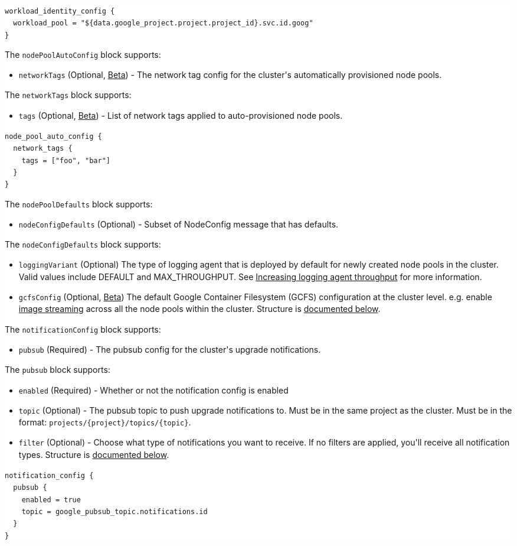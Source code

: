 ```hcl
workload_identity_config {
  workload_pool = "${data.google_project.project.project_id}.svc.id.goog"
}
```

<a name="nested_node_pool_auto_config"></a>The `nodePoolAutoConfig` block supports:

* `networkTags` (Optional, [Beta](https://terraform.io/docs/providers/google/guides/provider_versions.html)) - The network tag config for the cluster's automatically provisioned node pools.

The `networkTags` block supports:

* `tags` (Optional, [Beta](https://terraform.io/docs/providers/google/guides/provider_versions.html)) - List of network tags applied to auto-provisioned node pools.

```hcl
node_pool_auto_config {
  network_tags {
    tags = ["foo", "bar"]
  }
}
```

<a name="nested_node_pool_defaults"></a>The `nodePoolDefaults` block supports:

* `nodeConfigDefaults` (Optional) - Subset of NodeConfig message that has defaults.

The `nodeConfigDefaults` block supports:

*   `loggingVariant` (Optional) The type of logging agent that is deployed by default for newly created node pools in the cluster. Valid values include DEFAULT and MAX\_THROUGHPUT. See [Increasing logging agent throughput](https://cloud.google.com/stackdriver/docs/solutions/gke/managing-logs#throughput) for more information.

*   `gcfsConfig` (Optional, [Beta](https://terraform.io/docs/providers/google/guides/provider_versions.html)) The default Google Container Filesystem (GCFS) configuration at the cluster level. e.g. enable [image streaming](https://cloud.google.com/kubernetes-engine/docs/how-to/image-streaming) across all the node pools within the cluster. Structure is [documented below](#nested_gcfs_config).

<a name="nested_notification_config"></a>The `notificationConfig` block supports:

* `pubsub` (Required) - The pubsub config for the cluster's upgrade notifications.

The `pubsub` block supports:

*   `enabled` (Required) - Whether or not the notification config is enabled

*   `topic` (Optional) - The pubsub topic to push upgrade notifications to. Must be in the same project as the cluster. Must be in the format: `projects/{project}/topics/{topic}`.

*   `filter` (Optional) - Choose what type of notifications you want to receive. If no filters are applied, you'll receive all notification types. Structure is [documented below](#nested_notification_filter).

```hcl
notification_config {
  pubsub {
    enabled = true
    topic = google_pubsub_topic.notifications.id
  }
}
```
